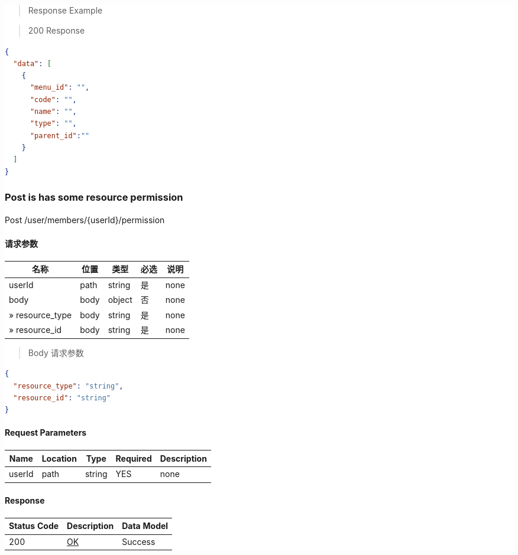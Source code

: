 > Response Example

> 200 Response

```json
{
  "data": [
    {
      "menu_id": "",
      "code": "",
      "name": "",
      "type": "",
      "parent_id":""
    }
  ]
}
```

### Post is has some resource permission
Post /user/members/\{userId\}/permission

#### 请求参数

| 名称              |位置|类型|必选|说明|
|-----------------|---|---|---|---|
| userId          |path|string| 是 |none|
| body            |body|object| 否 |none|
| » resource_type |body|string| 是 |none|
| » resource_id   |body|string| 是 |none|

> Body 请求参数

```json
{
  "resource_type": "string",
  "resource_id": "string"
}
```

#### Request Parameters

| Name           | Location | Type   | Required | Description |
|----------------|----------|--------|----------|-------------|
| userId          |path|string| YES |none|

#### Response

| Status Code | Description                                                                 | Data Model |
|-------------|-----------------------------------------------------------------------------|------------|
| 200         | [OK](https://tools.ietf.org/html/rfc7231#section-6.3.1) | Success | Inline    |
